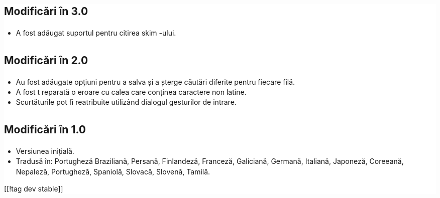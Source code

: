 ## Modificări în 3.0 ##
* A fost adăugat suportul pentru citirea skim -ului.

## Modificări în 2.0 ##
* Au fost adăugate opțiuni pentru a salva și a șterge căutări diferite
  pentru fiecare filă.
* A fost t reparată o eroare cu calea care conținea caractere non latine.
* Scurtăturile pot fi reatribuite utilizând dialogul gesturilor de intrare.

## Modificări în 1.0 ##
* Versiunea inițială.
* Tradusă în: Portugheză Braziliană, Persană, Finlandeză, Franceză,
  Galiciană, Germană, Italiană, Japoneză, Coreeană, Nepaleză, Portugheză,
  Spaniolă, Slovacă, Slovenă, Tamilă.

[[!tag dev stable]]

[1]: https://www.nvaccess.org/addonStore/legacy?file=placeMarkers

[3]: https://www.nvaccess.org/addonStore/legacy?file=pm-o

